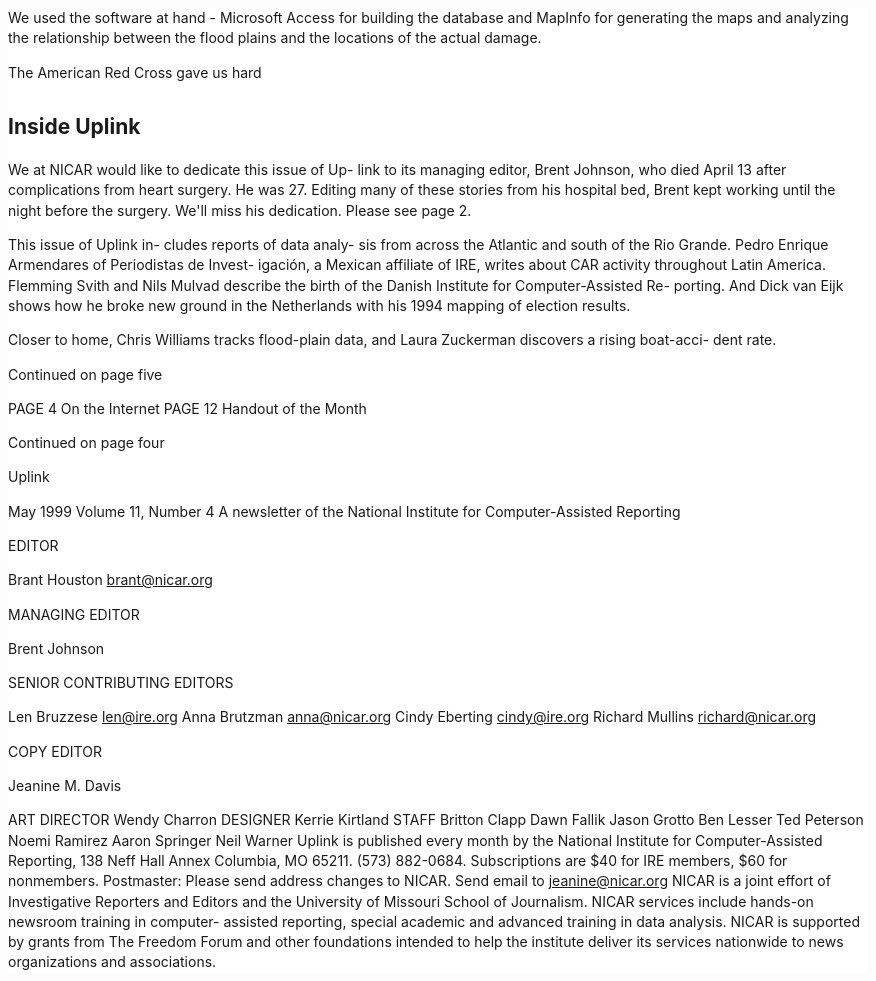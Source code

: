 We used the software at hand - Microsoft Access for building the database and MapInfo for generating the maps and analyzing the relationship between the flood plains and the locations of the actual damage. 

The American Red Cross gave us hard 

## Inside Uplink 

We at NICAR would like to dedicate this issue of Up- link to its managing editor, Brent Johnson, who died April 13 after complications from heart surgery. He was 27. Editing many of these stories from his hospital bed, Brent kept working until the night before the surgery. We'll miss his dedication. Please see page 2. 

This issue of Uplink in- cludes reports of data analy- sis from across the Atlantic and south of the Rio Grande. Pedro Enrique Armendares of Periodistas de Invest- igación, a Mexican affiliate of IRE, writes about CAR activity throughout Latin America. Flemming Svith and Nils Mulvad describe the birth of the Danish Institute for Computer-Assisted Re- porting. And Dick van Eijk shows how he broke new ground in the Netherlands with his 1994 mapping of election results. 

Closer to home, Chris Williams tracks flood-plain data, and Laura Zuckerman discovers a rising boat-acci- dent rate. 

Continued on page five


PAGE 4 On the Internet PAGE 12 Handout of the Month 

Continued on page four


Uplink 

May 1999 Volume 11, Number 4 A newsletter of the National Institute for Computer-Assisted Reporting 

EDITOR 

Brant Houston brant@nicar.org 

MANAGING EDITOR 

Brent Johnson 

SENIOR CONTRIBUTING EDITORS 

Len Bruzzese len@ire.org Anna Brutzman anna@nicar.org Cindy Eberting cindy@ire.org Richard Mullins richard@nicar.org 

COPY EDITOR 

Jeanine M. Davis 

ART DIRECTOR Wendy Charron DESIGNER Kerrie Kirtland STAFF Britton Clapp Dawn Fallik Jason Grotto Ben Lesser Ted Peterson Noemi Ramirez Aaron Springer Neil Warner Uplink is published every month by the National Institute for Computer-Assisted Reporting, 138 Neff Hall Annex Columbia, MO 65211. (573) 882-0684. Subscriptions are $40 for IRE members, $60 for nonmembers. Postmaster: Please send address changes to NICAR. Send email to jeanine@nicar.org NICAR is a joint effort of Investigative Reporters and Editors and the University of Missouri School of Journalism. NICAR services include hands-on newsroom training in computer- assisted reporting, special academic and advanced training in data analysis. NICAR is supported by grants from The Freedom Forum and other foundations intended to help the institute deliver its services nationwide to news organizations and associations. 

